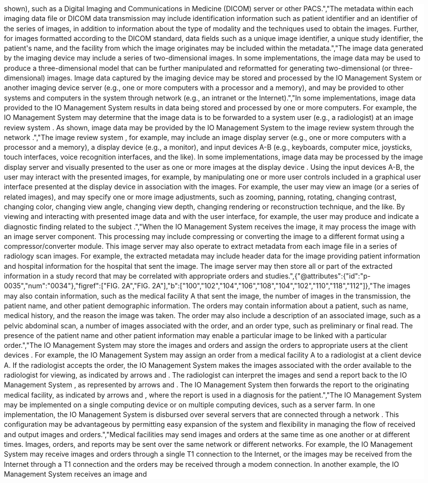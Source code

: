 shown), such as a Digital Imaging and Communications in Medicine (DICOM) server or other PACS.","The metadata within each imaging data file or DICOM data transmission may include identification information such as patient identifier and an identifier of the series of images, in addition to information about the type of modality and the techniques used to obtain the images. Further, for images formatted according to the DICOM standard, data fields such as a unique image identifier, a unique study identifier, the patient's name, and the facility from which the image originates may be included within the metadata.","The image data generated by the imaging device  may include a series of two-dimensional images. In some implementations, the image data may be used to produce a three-dimensional model that can be further manipulated and reformatted for generating two-dimensional (or three-dimensional) images. Image data captured by the imaging device  may be stored and processed by the IO Management System  or another imaging device server (e.g., one or more computers with a processor and a memory), and may be provided to other systems and computers in the system  through network  (e.g., an intranet or the Internet).","In some implementations, image data provided to the IO Management System  results in data being stored and processed by one or more computers. For example, the IO Management System  may determine that the image data is to be forwarded to a system user  (e.g., a radiologist) at an image review system . As shown, image data may be provided by the IO Management System  to the image review system  through the network .","The image review system , for example, may include an image display server  (e.g., one or more computers with a processor and a memory), a display device  (e.g., a monitor), and input devices A-B (e.g., keyboards, computer mice, joysticks, touch interfaces, voice recognition interfaces, and the like). In some implementations, image data may be processed by the image display server  and visually presented to the user  as one or more images at the display device . Using the input devices A-B, the user  may interact with the presented images, for example, by manipulating one or more user controls included in a graphical user interface presented at the display device  in association with the images. For example, the user  may view an image (or a series of related images), and may specify one or more image adjustments, such as zooming, panning, rotating, changing contrast, changing color, changing view angle, changing view depth, changing rendering or reconstruction technique, and the like. By viewing and interacting with presented image data and with the user interface, for example, the user  may produce and indicate a diagnostic finding related to the subject .","When the IO Management System  receives the image, it may process the image with an image server component. This processing may include compressing or converting the image to a different format using a compressor\/converter module. This image server may also operate to extract metadata from each image file in a series of radiology scan images. For example, the extracted metadata may include header data for the image providing patient information and hospital information for the hospital that sent the image. The image server may then store all or part of the extracted information in a study record that may be correlated with appropriate orders and studies.",{"@attributes":{"id":"p-0035","num":"0034"},"figref":["FIG. 2A","FIG. 2A"],"b":["100","102","104","106","108","104","102","110","118","112"]},"The images may also contain information, such as the medical facility A that sent the image, the number of images in the transmission, the patient name, and other patient demographic information. The orders may contain information about a patient, such as name, medical history, and the reason the image was taken. The order may also include a description of an associated image, such as a pelvic abdominal scan, a number of images associated with the order, and an order type, such as preliminary or final read. The presence of the patient name and other patient information may enable a particular image to be linked with a particular order.","The IO Management System  may store the images and orders and assign the orders to appropriate users at the client devices . For example, the IO Management System  may assign an order from a medical facility A to a radiologist at a client device A. If the radiologist accepts the order, the IO Management System  makes the images associated with the order available to the radiologist for viewing, as indicated by arrows  and . The radiologist can interpret the images and send a report back to the IO Management System , as represented by arrows  and . The IO Management System  then forwards the report to the originating medical facility, as indicated by arrows  and , where the report is used in a diagnosis for the patient.","The IO Management System  may be implemented on a single computing device or on multiple computing devices, such as a server farm. In one implementation, the IO Management System  is disbursed over several servers that are connected through a network . This configuration may be advantageous by permitting easy expansion of the system and flexibility in managing the flow of received and output images and orders.","Medical facilities may send images and orders at the same time as one another or at different times. Images, orders, and reports may be sent over the same network or different networks. For example, the IO Management System  may receive images and orders through a single T1 connection to the Internet, or the images may be received from the Internet through a T1 connection and the orders may be received through a modem connection. In another example, the IO Management System  receives an image and